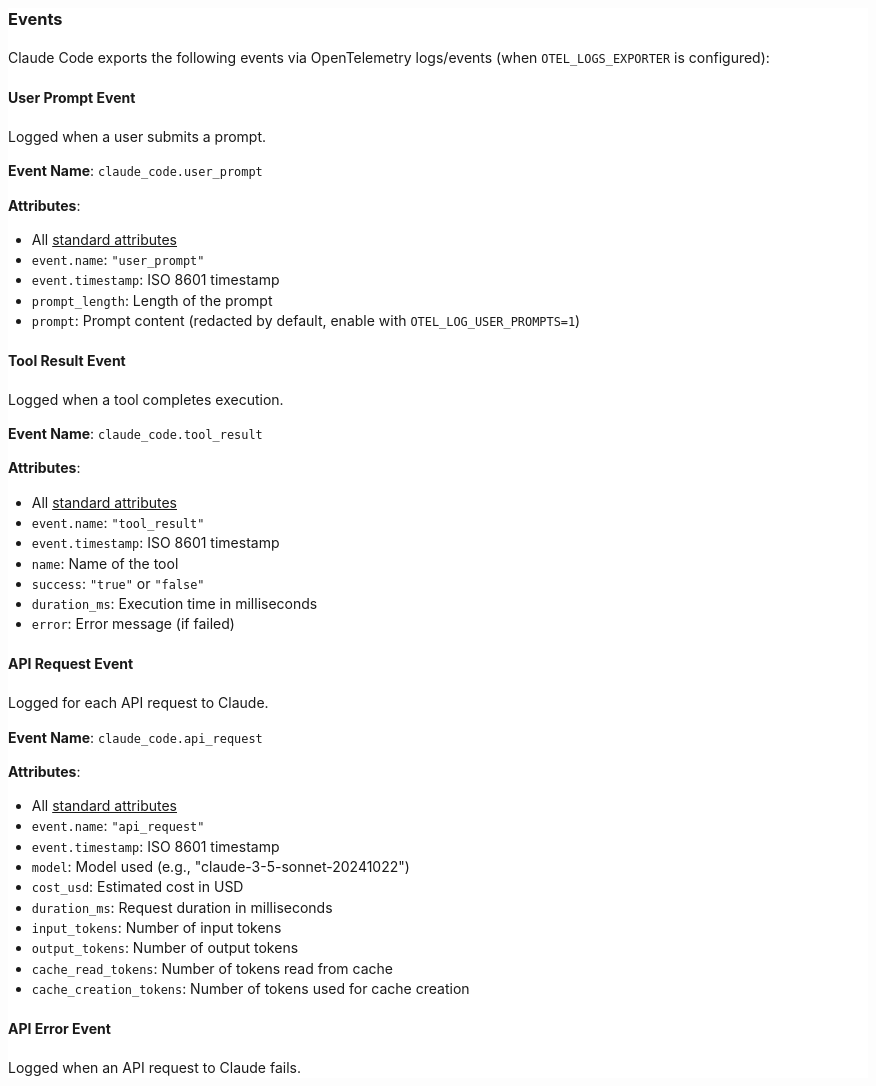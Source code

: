 ### Events

Claude Code exports the following events via OpenTelemetry logs/events (when `OTEL_LOGS_EXPORTER` is configured):

#### User Prompt Event

Logged when a user submits a prompt.

**Event Name**: `claude_code.user_prompt`

**Attributes**:

- All [standard attributes](#standard-attributes)
- `event.name`: `"user_prompt"`
- `event.timestamp`: ISO 8601 timestamp
- `prompt_length`: Length of the prompt
- `prompt`: Prompt content (redacted by default, enable with `OTEL_LOG_USER_PROMPTS=1`)

#### Tool Result Event

Logged when a tool completes execution.

**Event Name**: `claude_code.tool_result`

**Attributes**:

- All [standard attributes](#standard-attributes)
- `event.name`: `"tool_result"`
- `event.timestamp`: ISO 8601 timestamp
- `name`: Name of the tool
- `success`: `"true"` or `"false"`
- `duration_ms`: Execution time in milliseconds
- `error`: Error message (if failed)

#### API Request Event

Logged for each API request to Claude.

**Event Name**: `claude_code.api_request`

**Attributes**:

- All [standard attributes](#standard-attributes)
- `event.name`: `"api_request"`
- `event.timestamp`: ISO 8601 timestamp
- `model`: Model used (e.g., "claude-3-5-sonnet-20241022")
- `cost_usd`: Estimated cost in USD
- `duration_ms`: Request duration in milliseconds
- `input_tokens`: Number of input tokens
- `output_tokens`: Number of output tokens
- `cache_read_tokens`: Number of tokens read from cache
- `cache_creation_tokens`: Number of tokens used for cache creation

#### API Error Event

Logged when an API request to Claude fails.
